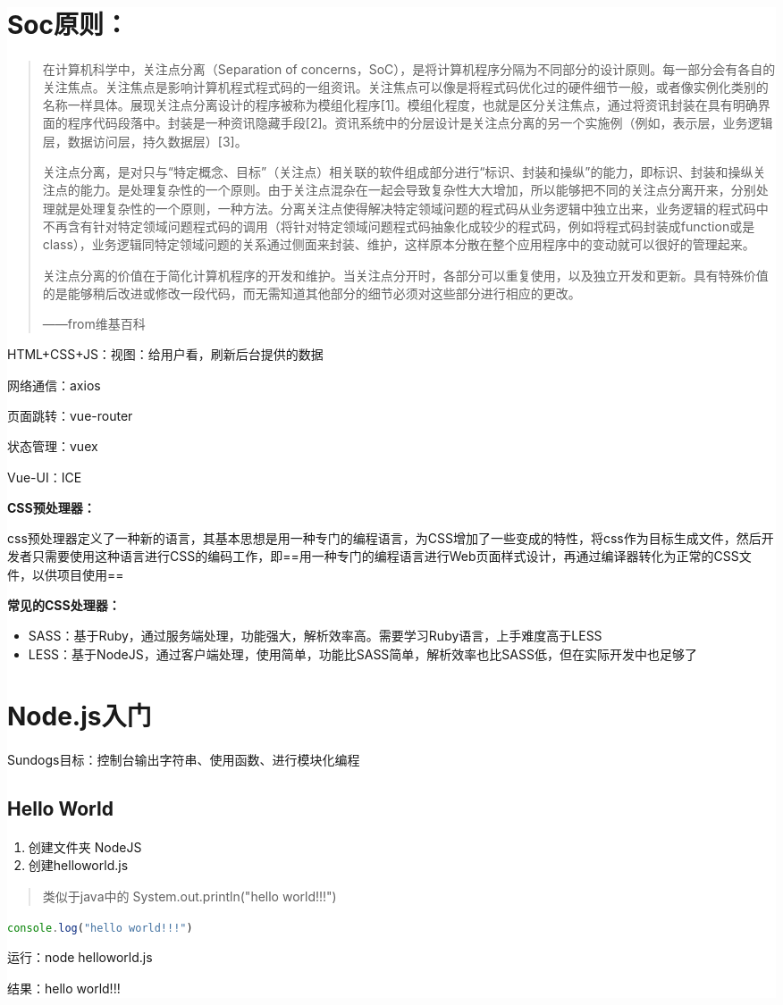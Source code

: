 # **Soc原则：**

> 在计算机科学中，关注点分离（Separation of concerns，SoC），是将计算机程序分隔为不同部分的设计原则。每一部分会有各自的关注焦点。关注焦点是影响计算机程式程式码的一组资讯。关注焦点可以像是将程式码优化过的硬件细节一般，或者像实例化类别的名称一样具体。展现关注点分离设计的程序被称为模组化程序[1]。模组化程度，也就是区分关注焦点，通过将资讯封装在具有明确界面的程序代码段落中。封装是一种资讯隐藏手段[2]。资讯系统中的分层设计是关注点分离的另一个实施例（例如，表示层，业务逻辑层，数据访问层，持久数据层）[3]。
>
> 关注点分离，是对只与“特定概念、目标”（关注点）相关联的软件组成部分进行“标识、封装和操纵”的能力，即标识、封装和操纵关注点的能力。是处理复杂性的一个原则。由于关注点混杂在一起会导致复杂性大大增加，所以能够把不同的关注点分离开来，分别处理就是处理复杂性的一个原则，一种方法。分离关注点使得解决特定领域问题的程式码从业务逻辑中独立出来，业务逻辑的程式码中不再含有针对特定领域问题程式码的调用（将针对特定领域问题程式码抽象化成较少的程式码，例如将程式码封装成function或是class），业务逻辑同特定领域问题的关系通过侧面来封装、维护，这样原本分散在整个应用程序中的变动就可以很好的管理起来。
>
> 关注点分离的价值在于简化计算机程序的开发和维护。当关注点分开时，各部分可以重复使用，以及独立开发和更新。具有特殊价值的是能够稍后改进或修改一段代码，而无需知道其他部分的细节必须对这些部分进行相应的更改。
>
>  ——from维基百科

HTML+CSS+JS：视图：给用户看，刷新后台提供的数据



网络通信：axios

页面跳转：vue-router

状态管理：vuex

Vue-UI：ICE



**CSS预处理器：**

css预处理器定义了一种新的语言，其基本思想是用一种专门的编程语言，为CSS增加了一些变成的特性，将css作为目标生成文件，然后开发者只需要使用这种语言进行CSS的编码工作，即==用一种专门的编程语言进行Web页面样式设计，再通过编译器转化为正常的CSS文件，以供项目使用==

**常见的CSS处理器：**

+ SASS：基于Ruby，通过服务端处理，功能强大，解析效率高。需要学习Ruby语言，上手难度高于LESS
+ LESS：基于NodeJS，通过客户端处理，使用简单，功能比SASS简单，解析效率也比SASS低，但在实际开发中也足够了

# Node.js入门

Sundogs目标：控制台输出字符串、使用函数、进行模块化编程

## Hello World

1. 创建文件夹 NodeJS
2. 创建helloworld.js

> 类似于java中的 System.out.println("hello world!!!")

```javascript
console.log("hello world!!!")
```

运行：node helloworld.js

结果：hello world!!!
